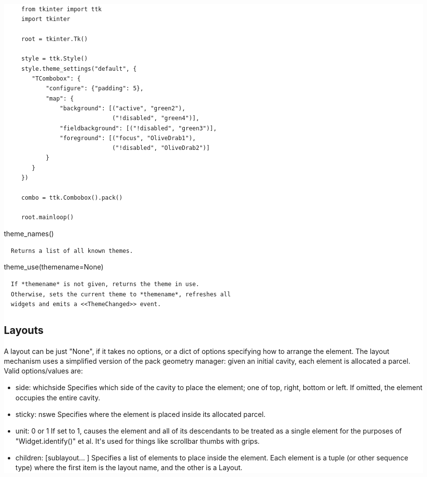          from tkinter import ttk
         import tkinter

         root = tkinter.Tk()

         style = ttk.Style()
         style.theme_settings("default", {
            "TCombobox": {
                "configure": {"padding": 5},
                "map": {
                    "background": [("active", "green2"),
                                   ("!disabled", "green4")],
                    "fieldbackground": [("!disabled", "green3")],
                    "foreground": [("focus", "OliveDrab1"),
                                   ("!disabled", "OliveDrab2")]
                }
            }
         })

         combo = ttk.Combobox().pack()

         root.mainloop()

   theme_names()

      Returns a list of all known themes.

   theme_use(themename=None)

      If *themename* is not given, returns the theme in use.
      Otherwise, sets the current theme to *themename*, refreshes all
      widgets and emits a <<ThemeChanged>> event.


Layouts
-------

A layout can be just "None", if it takes no options, or a dict of
options specifying how to arrange the element. The layout mechanism
uses a simplified version of the pack geometry manager: given an
initial cavity, each element is allocated a parcel. Valid
options/values are:

   * side: whichside
        Specifies which side of the cavity to place the element; one
        of top, right, bottom or left. If omitted, the element
        occupies the entire cavity.

   * sticky: nswe
        Specifies where the element is placed inside its allocated
        parcel.

   * unit: 0 or 1
        If set to 1, causes the element and all of its descendants to
        be treated as a single element for the purposes of
        "Widget.identify()" et al. It's used for things like scrollbar
        thumbs with grips.

   * children: [sublayout... ]
        Specifies a list of elements to place inside the element. Each
        element is a tuple (or other sequence type) where the first
        item is the layout name, and the other is a Layout.
